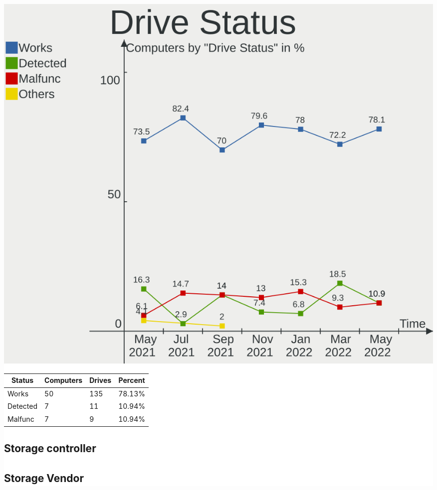 ![Drive Status](./images/line_chart/drive_status.svg)

| Status   | Computers | Drives | Percent |
|----------|-----------|--------|---------|
| Works    | 50        | 135    | 78.13%  |
| Detected | 7         | 11     | 10.94%  |
| Malfunc  | 7         | 9      | 10.94%  |

Storage controller
------------------

Storage Vendor
--------------
